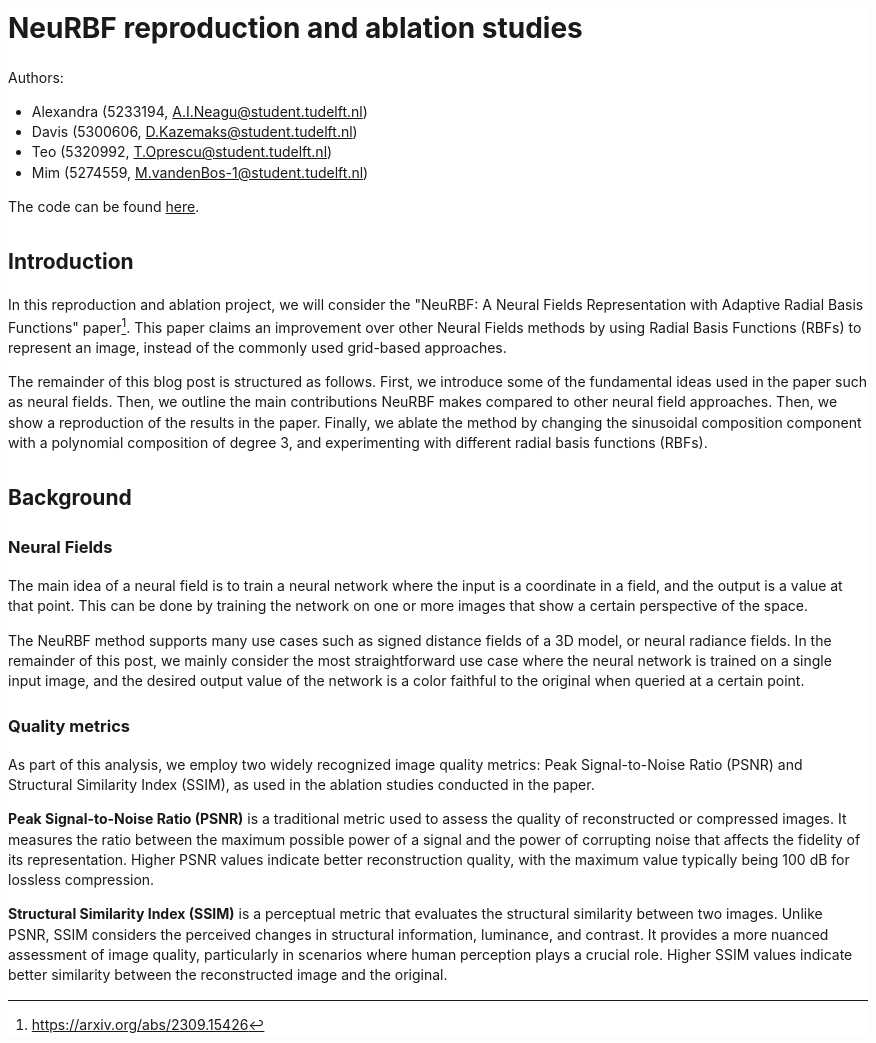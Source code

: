 # NeuRBF reproduction and ablation studies
Authors:
- Alexandra (5233194, A.I.Neagu@student.tudelft.nl)
- Davis (5300606, D.Kazemaks@student.tudelft.nl)
- Teo (5320992, T.Oprescu@student.tudelft.nl)
- Mim (5274559, M.vandenBos-1@student.tudelft.nl)

The code can be found [here](https://github.com/kazemaksOG/NeuRBF).

## Introduction
In this reproduction and ablation project, we will consider the "NeuRBF: A Neural Fields Representation with Adaptive Radial Basis Functions" paper[^1]. This paper claims an improvement over other Neural Fields methods by using Radial Basis Functions (RBFs) to represent an image, instead of the commonly used grid-based approaches.

The remainder of this blog post is structured as follows. First, we introduce some of the fundamental ideas used in the paper such as neural fields. Then, we outline the main contributions NeuRBF makes compared to other neural field approaches. Then, we show a reproduction of the results in the paper. Finally, we ablate the method by changing the sinusoidal composition component with a polynomial composition of degree 3, and experimenting with different radial basis functions (RBFs).

## Background

### Neural Fields
The main idea of a neural field is to train a neural network where the input is a coordinate in a field, and the output is a value at that point. This can be done by training the network on one or more images that show a certain perspective of the space.

The NeuRBF method supports many use cases such as signed distance fields of a 3D model, or neural radiance fields. In the remainder of this post, we mainly consider the most straightforward use case where the neural network is trained on a single input image, and the desired output value of the network is a color faithful to the original when queried at a certain point.

### Quality metrics
As part of this analysis, we employ two widely recognized image quality metrics: Peak Signal-to-Noise Ratio (PSNR) and Structural Similarity Index (SSIM), as used in the ablation studies conducted in the paper.

**Peak Signal-to-Noise Ratio (PSNR)** is a traditional metric used to assess the quality of reconstructed or compressed images. It measures the ratio between the maximum possible power of a signal and the power of corrupting noise that affects the fidelity of its representation. Higher PSNR values indicate better reconstruction quality, with the maximum value typically being 100 dB for lossless compression.

**Structural Similarity Index (SSIM)** is a perceptual metric that evaluates the structural similarity between two images. Unlike PSNR, SSIM considers the perceived changes in structural information, luminance, and contrast. It provides a more nuanced assessment of image quality, particularly in scenarios where human perception plays a crucial role. Higher SSIM values indicate better similarity between the reconstructed image and the original.


[^1]: https://arxiv.org/abs/2309.15426
[^2]: https://towardsdatascience.com/deciding-optimal-filter-size-for-cnns-d6f7b56f9363